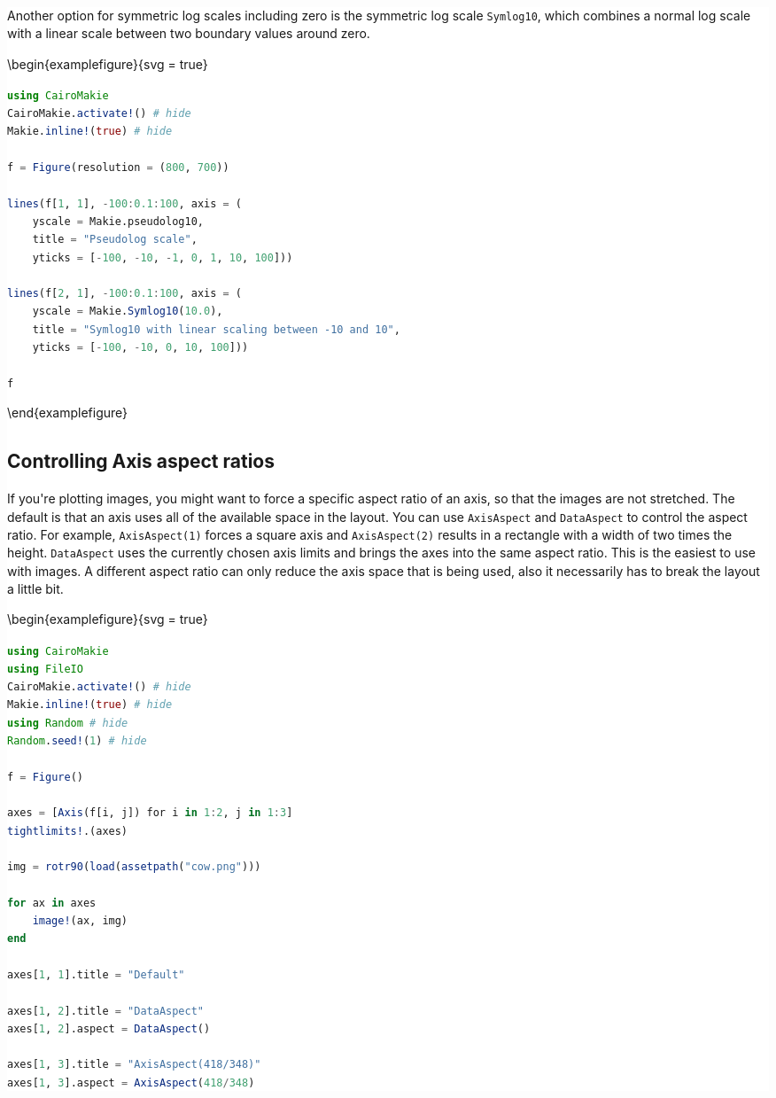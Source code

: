 Another option for symmetric log scales including zero is the symmetric log scale `Symlog10`, which combines a normal log scale with a linear scale between two boundary values around zero.

\begin{examplefigure}{svg = true}
```julia
using CairoMakie
CairoMakie.activate!() # hide
Makie.inline!(true) # hide

f = Figure(resolution = (800, 700))

lines(f[1, 1], -100:0.1:100, axis = (
    yscale = Makie.pseudolog10,
    title = "Pseudolog scale",
    yticks = [-100, -10, -1, 0, 1, 10, 100]))

lines(f[2, 1], -100:0.1:100, axis = (
    yscale = Makie.Symlog10(10.0),
    title = "Symlog10 with linear scaling between -10 and 10",
    yticks = [-100, -10, 0, 10, 100]))

f
```
\end{examplefigure}

## Controlling Axis aspect ratios

If you're plotting images, you might want to force a specific aspect ratio
of an axis, so that the images are not stretched. The default is that an axis
uses all of the available space in the layout. You can use `AxisAspect` and
`DataAspect` to control the aspect ratio. For example, `AxisAspect(1)` forces a
square axis and `AxisAspect(2)` results in a rectangle with a width of two
times the height.
`DataAspect` uses the currently chosen axis limits and brings the axes into the
same aspect ratio. This is the easiest to use with images.
A different aspect ratio can only reduce the axis space that is being used, also
it necessarily has to break the layout a little bit.

\begin{examplefigure}{svg = true}
```julia
using CairoMakie
using FileIO
CairoMakie.activate!() # hide
Makie.inline!(true) # hide
using Random # hide
Random.seed!(1) # hide

f = Figure()

axes = [Axis(f[i, j]) for i in 1:2, j in 1:3]
tightlimits!.(axes)

img = rotr90(load(assetpath("cow.png")))

for ax in axes
    image!(ax, img)
end

axes[1, 1].title = "Default"

axes[1, 2].title = "DataAspect"
axes[1, 2].aspect = DataAspect()

axes[1, 3].title = "AxisAspect(418/348)"
axes[1, 3].aspect = AxisAspect(418/348)
```
